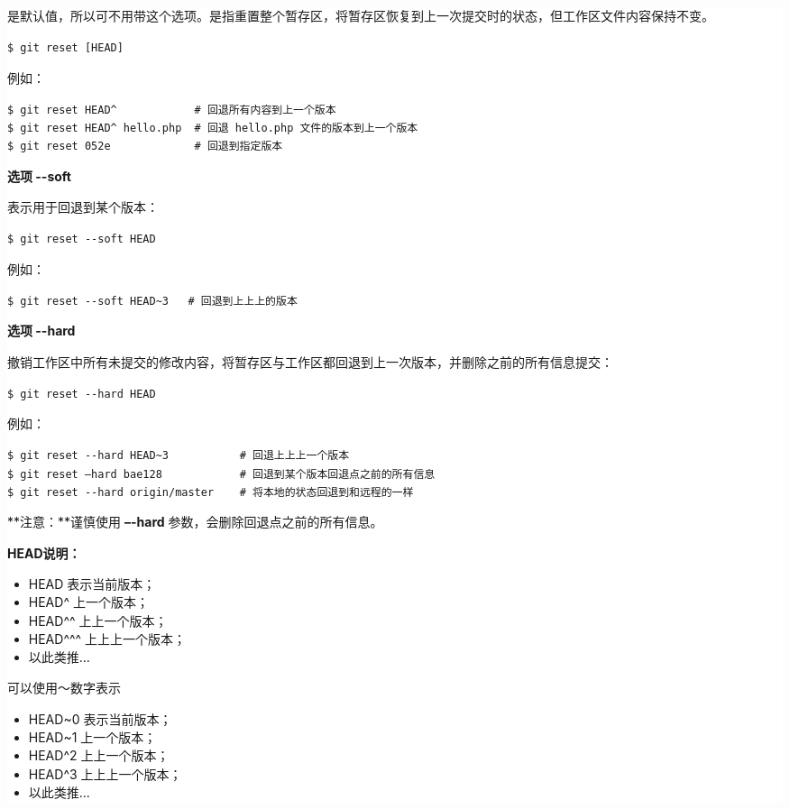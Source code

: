 是默认值，所以可不用带这个选项。是指重置整个暂存区，将暂存区恢复到上一次提交时的状态，但工作区文件内容保持不变。

```shell
$ git reset [HEAD]
```

例如：

```shell
$ git reset HEAD^            # 回退所有内容到上一个版本  
$ git reset HEAD^ hello.php  # 回退 hello.php 文件的版本到上一个版本  
$ git reset 052e             # 回退到指定版本
```



**选项 --soft**

表示用于回退到某个版本：

```shell
$ git reset --soft HEAD
```

例如：

```shell
$ git reset --soft HEAD~3   # 回退到上上上的版本
```



**选项 --hard**

撤销工作区中所有未提交的修改内容，将暂存区与工作区都回退到上一次版本，并删除之前的所有信息提交：

```shell
$ git reset --hard HEAD
```

例如：

```shell
$ git reset --hard HEAD~3           # 回退上上上一个版本  
$ git reset –hard bae128            # 回退到某个版本回退点之前的所有信息
$ git reset --hard origin/master    # 将本地的状态回退到和远程的一样
```

**注意：**谨慎使用 **–-hard** 参数，会删除回退点之前的所有信息。

**HEAD说明：**

- HEAD 表示当前版本；
- HEAD^ 上一个版本；
- HEAD^^ 上上一个版本；
- HEAD^^^ 上上上一个版本；
- 以此类推...

可以使用～数字表示

- HEAD~0 表示当前版本；
- HEAD~1 上一个版本；
- HEAD^2 上上一个版本；
- HEAD^3 上上上一个版本；
- 以此类推...


[官方中文文档]: https://www.git-scm.com/book/zh/v2
[ Git下载地址 ]: https://git-scm.com/downloads
[客户端钩子教学]: https://it.cha138.com/android/show-3203578.html
[Git官方自定义钩子]: https://git-scm.com/book/zh/v2/自定义-Git-Git-钩子
[GitHub上Maven插件与Git钩子]: https://github.com/arthinking/git-hook-maven-plugin/blob/master/README.md
[Git+Maven+Sonar实现提交代码前进行代码的质量检查]: https://baijiahao.baidu.com/s?id=1698285025213588807&amp;